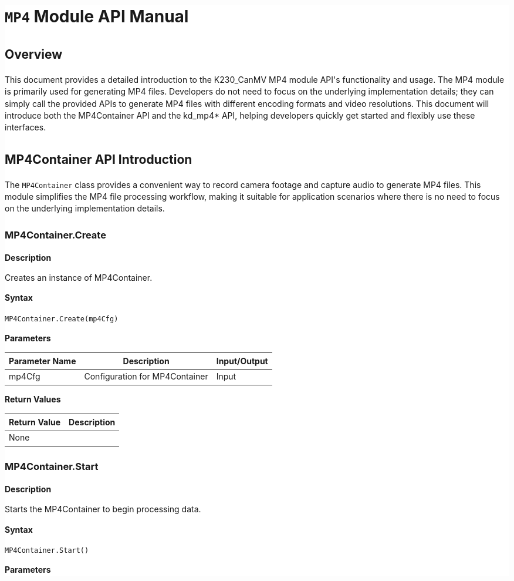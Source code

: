 # `MP4` Module API Manual

## Overview

This document provides a detailed introduction to the K230_CanMV MP4 module API's functionality and usage. The MP4 module is primarily used for generating MP4 files. Developers do not need to focus on the underlying implementation details; they can simply call the provided APIs to generate MP4 files with different encoding formats and video resolutions. This document will introduce both the MP4Container API and the kd_mp4* API, helping developers quickly get started and flexibly use these interfaces.

## MP4Container API Introduction

The `MP4Container` class provides a convenient way to record camera footage and capture audio to generate MP4 files. This module simplifies the MP4 file processing workflow, making it suitable for application scenarios where there is no need to focus on the underlying implementation details.

### MP4Container.Create

**Description**

Creates an instance of MP4Container.

**Syntax**

```python
MP4Container.Create(mp4Cfg)
```

**Parameters**

| Parameter Name | Description               | Input/Output |
|----------------|---------------------------|--------------|
| mp4Cfg         | Configuration for MP4Container | Input       |

**Return Values**

| Return Value | Description |
|--------------|-------------|
| None         |             |

### MP4Container.Start

**Description**

Starts the MP4Container to begin processing data.

**Syntax**

```python
MP4Container.Start()
```

**Parameters**
